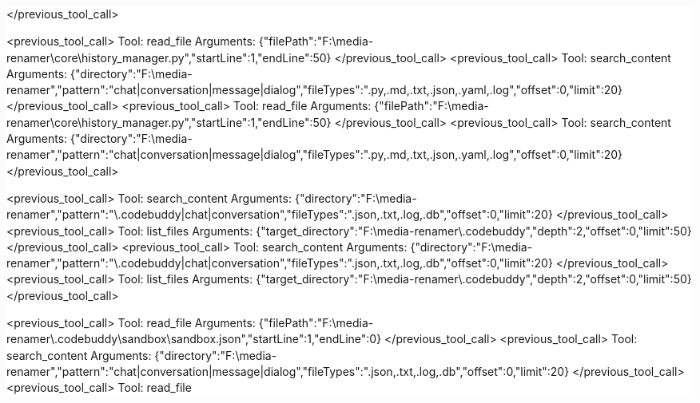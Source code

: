 </previous_tool_call>


<previous_tool_call>
Tool: read_file
Arguments: {"filePath":"F:\\media-renamer\\core\\history_manager.py","startLine":1,"endLine":50}
<result><omitted /></result>
</previous_tool_call>
<previous_tool_call>
Tool: search_content
Arguments: {"directory":"F:\\media-renamer","pattern":"chat|conversation|message|dialog","fileTypes":".py,.md,.txt,.json,.yaml,.log","offset":0,"limit":20}
<result><omitted /></result>
</previous_tool_call>
<previous_tool_call>
Tool: read_file
Arguments: {"filePath":"F:\\media-renamer\\core\\history_manager.py","startLine":1,"endLine":50}
<result><omitted /></result>
</previous_tool_call>
<previous_tool_call>
Tool: search_content
Arguments: {"directory":"F:\\media-renamer","pattern":"chat|conversation|message|dialog","fileTypes":".py,.md,.txt,.json,.yaml,.log","offset":0,"limit":20}
<result><omitted /></result>
</previous_tool_call>


<previous_tool_call>
Tool: search_content
Arguments: {"directory":"F:\\media-renamer","pattern":"\\.codebuddy|chat|conversation","fileTypes":".json,.txt,.log,.db","offset":0,"limit":20}
<result><omitted /></result>
</previous_tool_call>
<previous_tool_call>
Tool: list_files
Arguments: {"target_directory":"F:\\media-renamer\\.codebuddy","depth":2,"offset":0,"limit":50}
<result><omitted /></result>
</previous_tool_call>
<previous_tool_call>
Tool: search_content
Arguments: {"directory":"F:\\media-renamer","pattern":"\\.codebuddy|chat|conversation","fileTypes":".json,.txt,.log,.db","offset":0,"limit":20}
<result><omitted /></result>
</previous_tool_call>
<previous_tool_call>
Tool: list_files
Arguments: {"target_directory":"F:\\media-renamer\\.codebuddy","depth":2,"offset":0,"limit":50}
<result><omitted /></result>
</previous_tool_call>


<previous_tool_call>
Tool: read_file
Arguments: {"filePath":"F:\\media-renamer\\.codebuddy\\sandbox\\sandbox.json","startLine":1,"endLine":0}
<result><omitted /></result>
</previous_tool_call>
<previous_tool_call>
Tool: search_content
Arguments: {"directory":"F:\\media-renamer","pattern":"chat|conversation|message|dialog","fileTypes":".json,.txt,.log,.db","offset":0,"limit":20}
<result><omitted /></result>
</previous_tool_call>
<previous_tool_call>
Tool: read_file